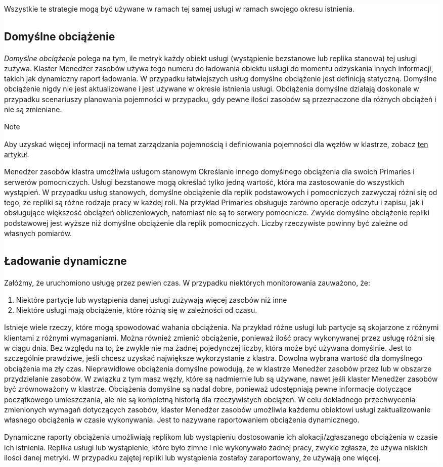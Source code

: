 Wszystkie te strategie mogą być używane w ramach tej samej usługi w ramach swojego okresu istnienia.

## <a name="default-load"></a>Domyślne obciążenie
*Domyślne obciążenie* polega na tym, ile metryk każdy obiekt usługi (wystąpienie bezstanowe lub replika stanowa) tej usługi zużywa. Klaster Menedżer zasobów używa tego numeru do ładowania obiektu usługi do momentu odzyskania innych informacji, takich jak dynamiczny raport ładowania. W przypadku łatwiejszych usług domyślne obciążenie jest definicją statyczną. Domyślne obciążenie nigdy nie jest aktualizowane i jest używane w okresie istnienia usługi. Obciążenia domyślne działają doskonale w przypadku scenariuszy planowania pojemności w przypadku, gdy pewne ilości zasobów są przeznaczone dla różnych obciążeń i nie są zmieniane.

> [!NOTE]
> Aby uzyskać więcej informacji na temat zarządzania pojemnością i definiowania pojemności dla węzłów w klastrze, zobacz [ten artykuł](service-fabric-cluster-resource-manager-cluster-description.md#capacity).
> 

Menedżer zasobów klastra umożliwia usługom stanowym Określanie innego domyślnego obciążenia dla swoich Primaries i serwerów pomocniczych. Usługi bezstanowe mogą określać tylko jedną wartość, która ma zastosowanie do wszystkich wystąpień. W przypadku usług stanowych, domyślne obciążenie dla replik podstawowych i pomocniczych zazwyczaj różni się od tego, że repliki są różne rodzaje pracy w każdej roli. Na przykład Primaries obsługuje zarówno operacje odczytu i zapisu, jak i obsługujące większość obciążeń obliczeniowych, natomiast nie są to serwery pomocnicze. Zwykle domyślne obciążenie repliki podstawowej jest wyższe niż domyślne obciążenie dla replik pomocniczych. Liczby rzeczywiste powinny być zależne od własnych pomiarów.

## <a name="dynamic-load"></a>Ładowanie dynamiczne
Załóżmy, że uruchomiono usługę przez pewien czas. W przypadku niektórych monitorowania zauważono, że:

1. Niektóre partycje lub wystąpienia danej usługi zużywają więcej zasobów niż inne
2. Niektóre usługi mają obciążenie, które różnią się w zależności od czasu.

Istnieje wiele rzeczy, które mogą spowodować wahania obciążenia. Na przykład różne usługi lub partycje są skojarzone z różnymi klientami z różnymi wymaganiami. Można również zmienić obciążenie, ponieważ ilość pracy wykonywanej przez usługę różni się w ciągu dnia. Bez względu na to, że zwykle nie ma żadnej pojedynczej liczby, która może być używana domyślnie. Jest to szczególnie prawdziwe, jeśli chcesz uzyskać największe wykorzystanie z klastra. Dowolna wybrana wartość dla domyślnego obciążenia ma zły czas. Nieprawidłowe obciążenia domyślne powodują, że w klastrze Menedżer zasobów przez lub w obszarze przydzielanie zasobów. W związku z tym masz węzły, które są nadmiernie lub są używane, nawet jeśli klaster Menedżer zasobów być zrównoważony w klastrze. Obciążenia domyślne są nadal dobre, ponieważ udostępniają pewne informacje dotyczące początkowego umieszczania, ale nie są kompletną historią dla rzeczywistych obciążeń. W celu dokładnego przechwycenia zmienionych wymagań dotyczących zasobów, klaster Menedżer zasobów umożliwia każdemu obiektowi usługi zaktualizowanie własnego obciążenia w czasie wykonywania. Jest to nazywane raportowaniem obciążenia dynamicznego.

Dynamiczne raporty obciążenia umożliwiają replikom lub wystąpieniu dostosowanie ich alokacji/zgłaszanego obciążenia w czasie ich istnienia. Replika usługi lub wystąpienie, które było zimne i nie wykonywało żadnej pracy, zwykle zgłasza, że używa niskich ilości danej metryki. W przypadku zajętej repliki lub wystąpienia zostałby zaraportowany, że używają one więcej.
